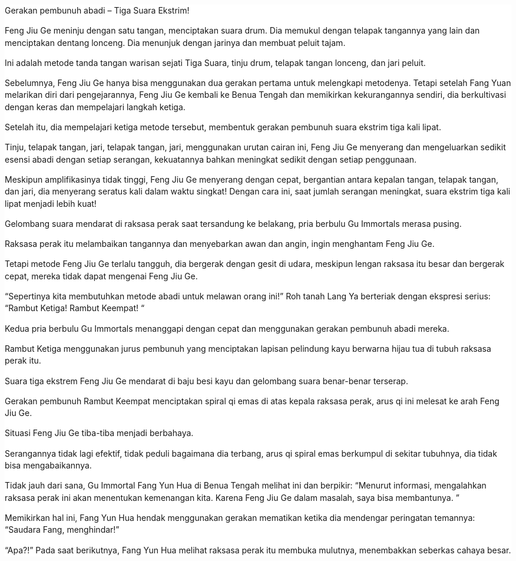 Gerakan pembunuh abadi – Tiga Suara Ekstrim!

Feng Jiu Ge meninju dengan satu tangan, menciptakan suara drum. Dia memukul dengan telapak tangannya yang lain dan menciptakan dentang lonceng. Dia menunjuk dengan jarinya dan membuat peluit tajam.

Ini adalah metode tanda tangan warisan sejati Tiga Suara, tinju drum, telapak tangan lonceng, dan jari peluit.

Sebelumnya, Feng Jiu Ge hanya bisa menggunakan dua gerakan pertama untuk melengkapi metodenya. Tetapi setelah Fang Yuan melarikan diri dari pengejarannya, Feng Jiu Ge kembali ke Benua Tengah dan memikirkan kekurangannya sendiri, dia berkultivasi dengan keras dan mempelajari langkah ketiga.

Setelah itu, dia mempelajari ketiga metode tersebut, membentuk gerakan pembunuh suara ekstrim tiga kali lipat.

Tinju, telapak tangan, jari, telapak tangan, jari, menggunakan urutan cairan ini, Feng Jiu Ge menyerang dan mengeluarkan sedikit esensi abadi dengan setiap serangan, kekuatannya bahkan meningkat sedikit dengan setiap penggunaan.

Meskipun amplifikasinya tidak tinggi, Feng Jiu Ge menyerang dengan cepat, bergantian antara kepalan tangan, telapak tangan, dan jari, dia menyerang seratus kali dalam waktu singkat! Dengan cara ini, saat jumlah serangan meningkat, suara ekstrim tiga kali lipat menjadi lebih kuat!

Gelombang suara mendarat di raksasa perak saat tersandung ke belakang, pria berbulu Gu Immortals merasa pusing.

Raksasa perak itu melambaikan tangannya dan menyebarkan awan dan angin, ingin menghantam Feng Jiu Ge.

Tetapi metode Feng Jiu Ge terlalu tangguh, dia bergerak dengan gesit di udara, meskipun lengan raksasa itu besar dan bergerak cepat, mereka tidak dapat mengenai Feng Jiu Ge.

“Sepertinya kita membutuhkan metode abadi untuk melawan orang ini!” Roh tanah Lang Ya berteriak dengan ekspresi serius: “Rambut Ketiga! Rambut Keempat! “

Kedua pria berbulu Gu Immortals menanggapi dengan cepat dan menggunakan gerakan pembunuh abadi mereka.

Rambut Ketiga menggunakan jurus pembunuh yang menciptakan lapisan pelindung kayu berwarna hijau tua di tubuh raksasa perak itu.

Suara tiga ekstrem Feng Jiu Ge mendarat di baju besi kayu dan gelombang suara benar-benar terserap.



Gerakan pembunuh Rambut Keempat menciptakan spiral qi emas di atas kepala raksasa perak, arus qi ini melesat ke arah Feng Jiu Ge.

Situasi Feng Jiu Ge tiba-tiba menjadi berbahaya.

Serangannya tidak lagi efektif, tidak peduli bagaimana dia terbang, arus qi spiral emas berkumpul di sekitar tubuhnya, dia tidak bisa mengabaikannya.

Tidak jauh dari sana, Gu Immortal Fang Yun Hua di Benua Tengah melihat ini dan berpikir: “Menurut informasi, mengalahkan raksasa perak ini akan menentukan kemenangan kita. Karena Feng Jiu Ge dalam masalah, saya bisa membantunya. ”

Memikirkan hal ini, Fang Yun Hua hendak menggunakan gerakan mematikan ketika dia mendengar peringatan temannya: “Saudara Fang, menghindar!”

“Apa?!” Pada saat berikutnya, Fang Yun Hua melihat raksasa perak itu membuka mulutnya, menembakkan seberkas cahaya besar.

